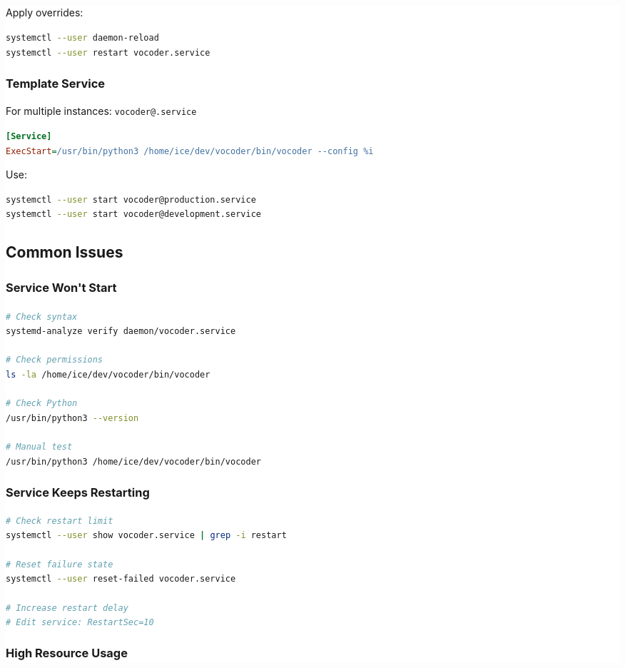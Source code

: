 Apply overrides:
```bash
systemctl --user daemon-reload
systemctl --user restart vocoder.service
```

### Template Service

For multiple instances: `vocoder@.service`

```ini
[Service]
ExecStart=/usr/bin/python3 /home/ice/dev/vocoder/bin/vocoder --config %i
```

Use:
```bash
systemctl --user start vocoder@production.service
systemctl --user start vocoder@development.service
```

## Common Issues

### Service Won't Start

```bash
# Check syntax
systemd-analyze verify daemon/vocoder.service

# Check permissions
ls -la /home/ice/dev/vocoder/bin/vocoder

# Check Python
/usr/bin/python3 --version

# Manual test
/usr/bin/python3 /home/ice/dev/vocoder/bin/vocoder
```

### Service Keeps Restarting

```bash
# Check restart limit
systemctl --user show vocoder.service | grep -i restart

# Reset failure state
systemctl --user reset-failed vocoder.service

# Increase restart delay
# Edit service: RestartSec=10
```

### High Resource Usage
